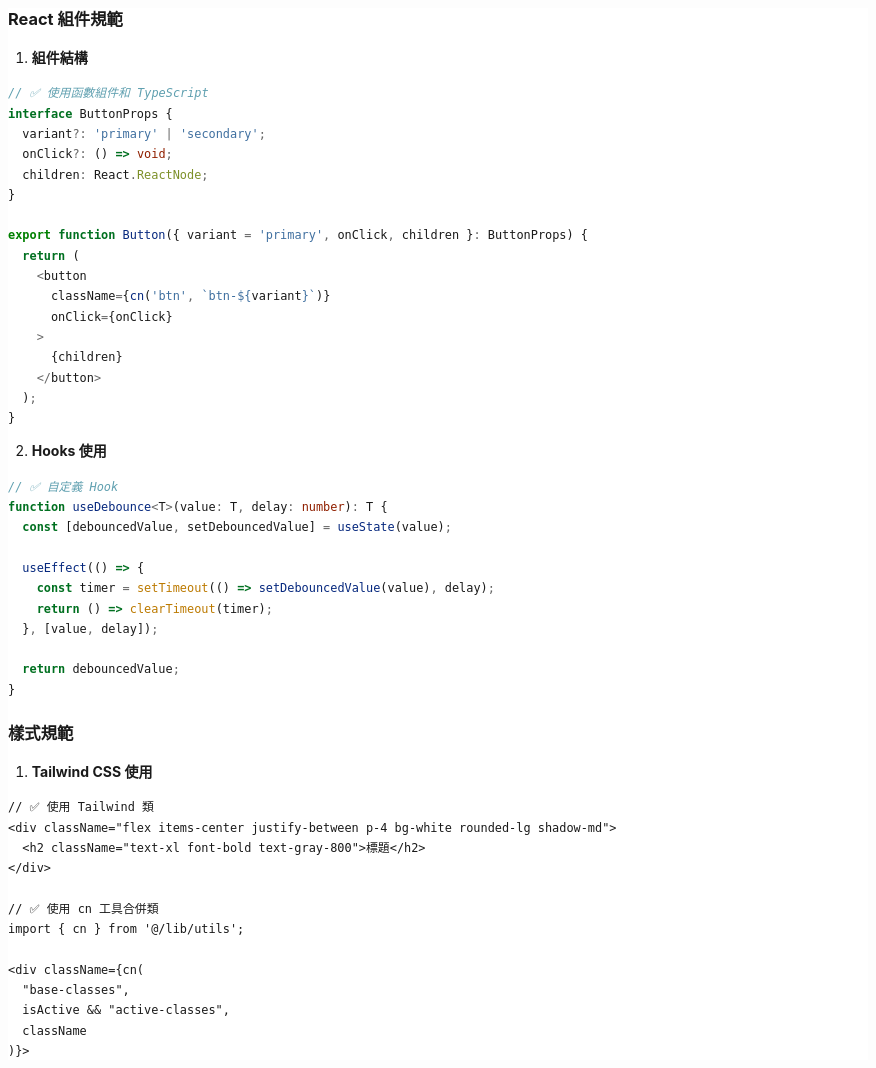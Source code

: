 ### React 組件規範

1. **組件結構**
```typescript
// ✅ 使用函數組件和 TypeScript
interface ButtonProps {
  variant?: 'primary' | 'secondary';
  onClick?: () => void;
  children: React.ReactNode;
}

export function Button({ variant = 'primary', onClick, children }: ButtonProps) {
  return (
    <button
      className={cn('btn', `btn-${variant}`)}
      onClick={onClick}
    >
      {children}
    </button>
  );
}
```

2. **Hooks 使用**
```typescript
// ✅ 自定義 Hook
function useDebounce<T>(value: T, delay: number): T {
  const [debouncedValue, setDebouncedValue] = useState(value);

  useEffect(() => {
    const timer = setTimeout(() => setDebouncedValue(value), delay);
    return () => clearTimeout(timer);
  }, [value, delay]);

  return debouncedValue;
}
```

### 樣式規範

1. **Tailwind CSS 使用**
```tsx
// ✅ 使用 Tailwind 類
<div className="flex items-center justify-between p-4 bg-white rounded-lg shadow-md">
  <h2 className="text-xl font-bold text-gray-800">標題</h2>
</div>

// ✅ 使用 cn 工具合併類
import { cn } from '@/lib/utils';

<div className={cn(
  "base-classes",
  isActive && "active-classes",
  className
)}>
```
